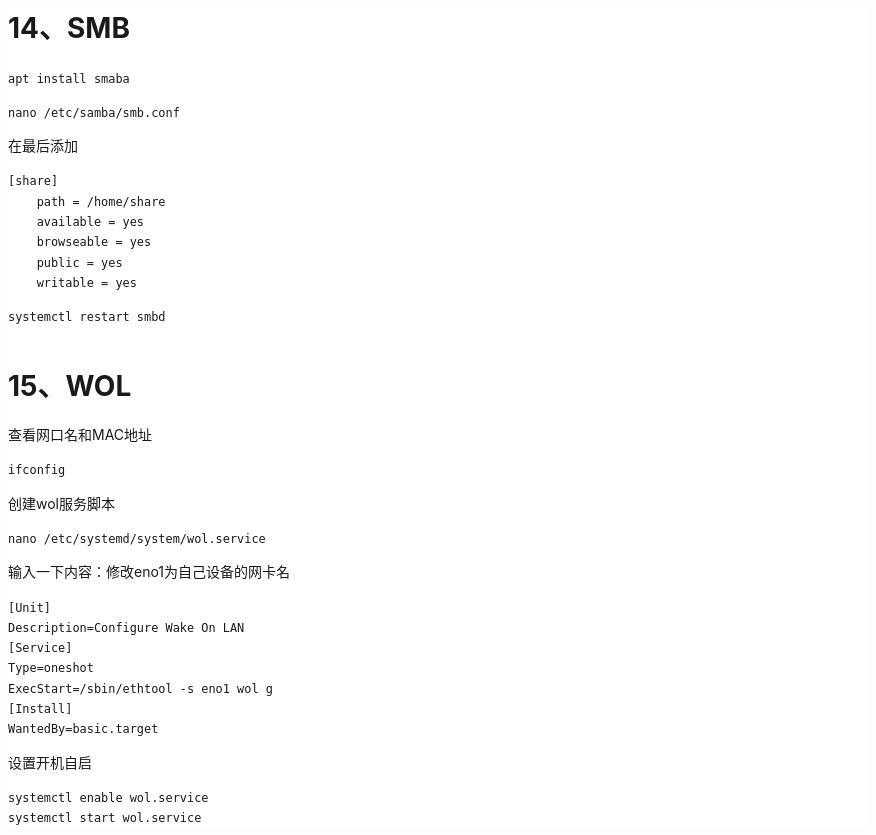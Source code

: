 # 14、SMB

```
apt install smaba
```

```
nano /etc/samba/smb.conf 
```

在最后添加

```
[share]
    path = /home/share
    available = yes
    browseable = yes
    public = yes
    writable = yes
```

```
systemctl restart smbd
```

# 15、WOL

查看网口名和MAC地址

```
ifconfig
```

创建wol服务脚本

```
nano /etc/systemd/system/wol.service
```

输入一下内容：修改eno1为自己设备的网卡名

```
[Unit]
Description=Configure Wake On LAN
[Service]
Type=oneshot
ExecStart=/sbin/ethtool -s eno1 wol g   
[Install]
WantedBy=basic.target
```

设置开机自启

```
systemctl enable wol.service
systemctl start wol.service
```
